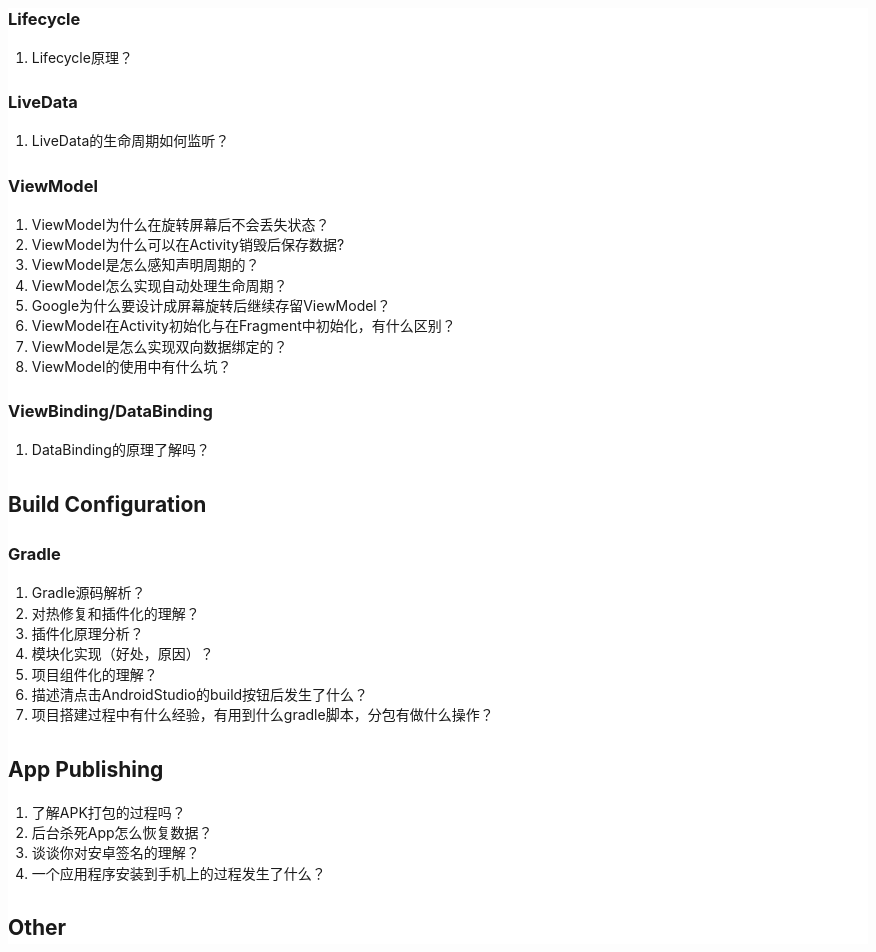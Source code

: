 ### Lifecycle

1. Lifecycle原理？



### LiveData

1. LiveData的生命周期如何监听？



### ViewModel

1. ViewModel为什么在旋转屏幕后不会丢失状态？
2. ViewModel为什么可以在Activity销毁后保存数据?
3. ViewModel是怎么感知声明周期的？
4. ViewModel怎么实现自动处理生命周期？
5. Google为什么要设计成屏幕旋转后继续存留ViewModel？
6. ViewModel在Activity初始化与在Fragment中初始化，有什么区别？
7. ViewModel是怎么实现双向数据绑定的？
8. ViewModel的使用中有什么坑？



### ViewBinding/DataBinding

1. DataBinding的原理了解吗？



## Build Configuration

### Gradle

1. Gradle源码解析？
2. 对热修复和插件化的理解？
3. 插件化原理分析？
4. 模块化实现（好处，原因）？
5. 项目组件化的理解？
6. 描述清点击AndroidStudio的build按钮后发生了什么？
7. 项目搭建过程中有什么经验，有用到什么gradle脚本，分包有做什么操作？



## App Publishing

1. 了解APK打包的过程吗？
2. 后台杀死App怎么恢复数据？
3. 谈谈你对安卓签名的理解？
4. 一个应用程序安装到手机上的过程发生了什么？



## Other
